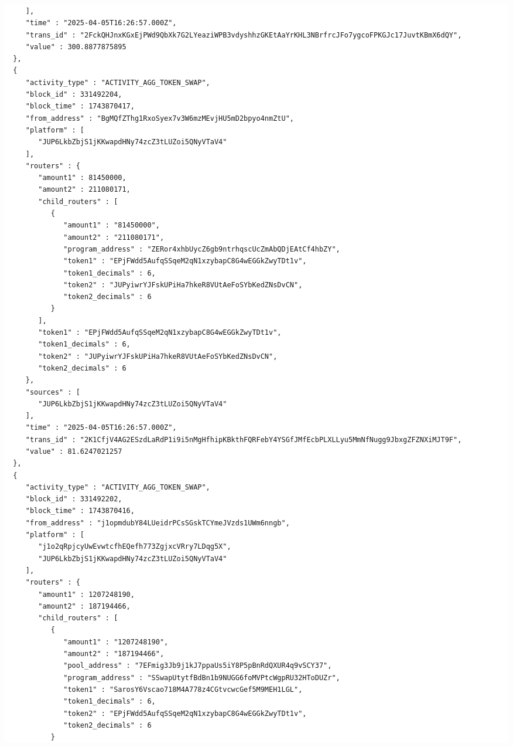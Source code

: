          ],
         "time" : "2025-04-05T16:26:57.000Z",
         "trans_id" : "2FckQHJnxKGxEjPWd9QbXk7G2LYeaziWPB3vdyshhzGKEtAaYrKHL3NBrfrcJFo7ygcoFPKGJc17JuvtKBmX6dQY",
         "value" : 300.8877875895
      },
      {
         "activity_type" : "ACTIVITY_AGG_TOKEN_SWAP",
         "block_id" : 331492204,
         "block_time" : 1743870417,
         "from_address" : "BgMQfZThg1RxoSyex7v3W6mzMEvjHU5mD2bpyo4nmZtU",
         "platform" : [
            "JUP6LkbZbjS1jKKwapdHNy74zcZ3tLUZoi5QNyVTaV4"
         ],
         "routers" : {
            "amount1" : 81450000,
            "amount2" : 211080171,
            "child_routers" : [
               {
                  "amount1" : "81450000",
                  "amount2" : "211080171",
                  "program_address" : "ZERor4xhbUycZ6gb9ntrhqscUcZmAbQDjEAtCf4hbZY",
                  "token1" : "EPjFWdd5AufqSSqeM2qN1xzybapC8G4wEGGkZwyTDt1v",
                  "token1_decimals" : 6,
                  "token2" : "JUPyiwrYJFskUPiHa7hkeR8VUtAeFoSYbKedZNsDvCN",
                  "token2_decimals" : 6
               }
            ],
            "token1" : "EPjFWdd5AufqSSqeM2qN1xzybapC8G4wEGGkZwyTDt1v",
            "token1_decimals" : 6,
            "token2" : "JUPyiwrYJFskUPiHa7hkeR8VUtAeFoSYbKedZNsDvCN",
            "token2_decimals" : 6
         },
         "sources" : [
            "JUP6LkbZbjS1jKKwapdHNy74zcZ3tLUZoi5QNyVTaV4"
         ],
         "time" : "2025-04-05T16:26:57.000Z",
         "trans_id" : "2K1CfjV4AG2ESzdLaRdP1i9i5nMgHfhipKBkthFQRFebY4YSGfJMfEcbPLXLLyu5MmNfNugg9JbxgZFZNXiMJT9F",
         "value" : 81.6247021257
      },
      {
         "activity_type" : "ACTIVITY_AGG_TOKEN_SWAP",
         "block_id" : 331492202,
         "block_time" : 1743870416,
         "from_address" : "j1opmdubY84LUeidrPCsSGskTCYmeJVzds1UWm6nngb",
         "platform" : [
            "j1o2qRpjcyUwEvwtcfhEQefh773ZgjxcVRry7LDqg5X",
            "JUP6LkbZbjS1jKKwapdHNy74zcZ3tLUZoi5QNyVTaV4"
         ],
         "routers" : {
            "amount1" : 1207248190,
            "amount2" : 187194466,
            "child_routers" : [
               {
                  "amount1" : "1207248190",
                  "amount2" : "187194466",
                  "pool_address" : "7EFmig3Jb9j1kJ7ppaUs5iY8P5pBnRdQXUR4q9vSCY37",
                  "program_address" : "SSwapUtytfBdBn1b9NUGG6foMVPtcWgpRU32HToDUZr",
                  "token1" : "SarosY6Vscao718M4A778z4CGtvcwcGef5M9MEH1LGL",
                  "token1_decimals" : 6,
                  "token2" : "EPjFWdd5AufqSSqeM2qN1xzybapC8G4wEGGkZwyTDt1v",
                  "token2_decimals" : 6
               }
